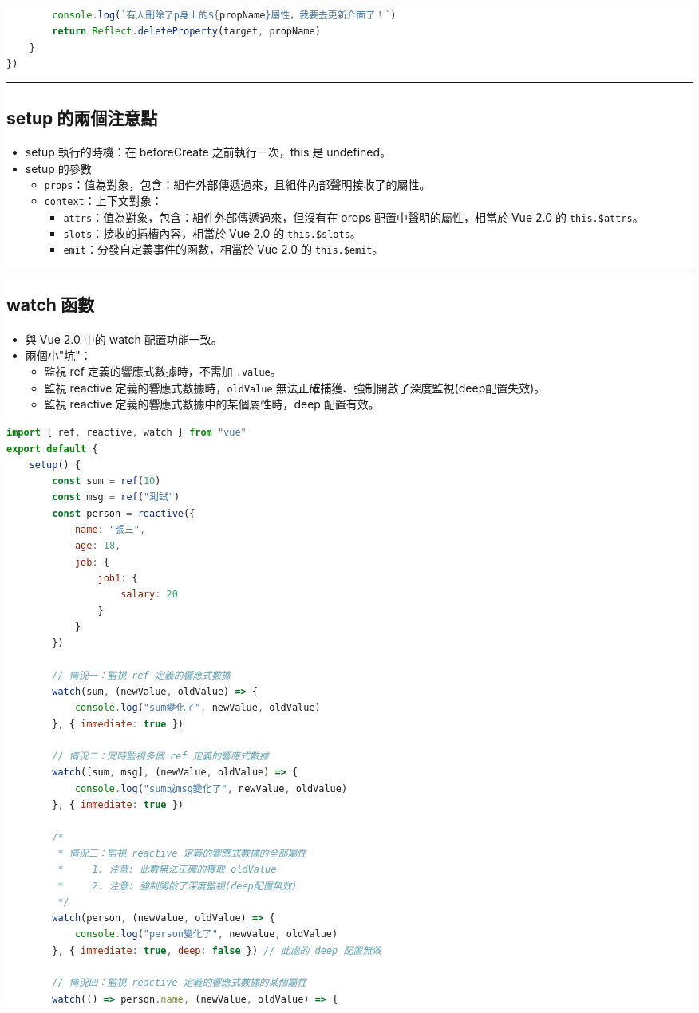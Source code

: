 ```javascript
        console.log(`有人刪除了p身上的${propName}屬性，我要去更新介面了！`)
        return Reflect.deleteProperty(target, propName)
    }
})
```

---

## setup 的兩個注意點  
- setup 執行的時機：在 beforeCreate 之前執行一次，this 是 undefined。  
- setup 的參數
    - `props`：值為對象，包含：組件外部傳遞過來，且組件內部聲明接收了的屬性。  
    - `context`：上下文對象：  
        - `attrs`：值為對象，包含：組件外部傳遞過來，但沒有在 props 配置中聲明的屬性，相當於 Vue 2.0 的 `this.$attrs`。  
        - `slots`：接收的插槽內容，相當於 Vue 2.0 的 `this.$slots`。  
        - `emit`：分發自定義事件的函數，相當於 Vue 2.0 的 `this.$emit`。  

---

## watch 函數  
- 與 Vue 2.0 中的 watch 配置功能一致。  
- 兩個小"坑"：  
    - 監視 ref 定義的響應式數據時，不需加 `.value`。  
    - 監視 reactive 定義的響應式數據時，`oldValue` 無法正確捕獲、強制開啟了深度監視(deep配置失效)。  
    - 監視 reactive 定義的響應式數據中的某個屬性時，deep 配置有效。  

```javascript
import { ref, reactive, watch } from "vue"
export default {
    setup() {
        const sum = ref(10)
        const msg = ref("測試")
        const person = reactive({
            name: "張三",
            age: 18,
            job: {
                job1: {
                    salary: 20
                }
            }
        })

        // 情況一：監視 ref 定義的響應式數據
        watch(sum, (newValue, oldValue) => {
            console.log("sum變化了", newValue, oldValue)
        }, { immediate: true })

        // 情況二：同時監視多個 ref 定義的響應式數據
        watch([sum, msg], (newValue, oldValue) => {
            console.log("sum或msg變化了", newValue, oldValue)
        }, { immediate: true })

        /*
         * 情況三：監視 reactive 定義的響應式數據的全部屬性
         *     1. 注意: 此數無法正確的獲取 oldValue
         *     2. 注意: 強制開啟了深度監視(deep配置無效)
         */
        watch(person, (newValue, oldValue) => {
            console.log("person變化了", newValue, oldValue)
        }, { immediate: true, deep: false }) // 此處的 deep 配置無效

        // 情況四：監視 reactive 定義的響應式數據的某個屬性
        watch(() => person.name, (newValue, oldValue) => {
```